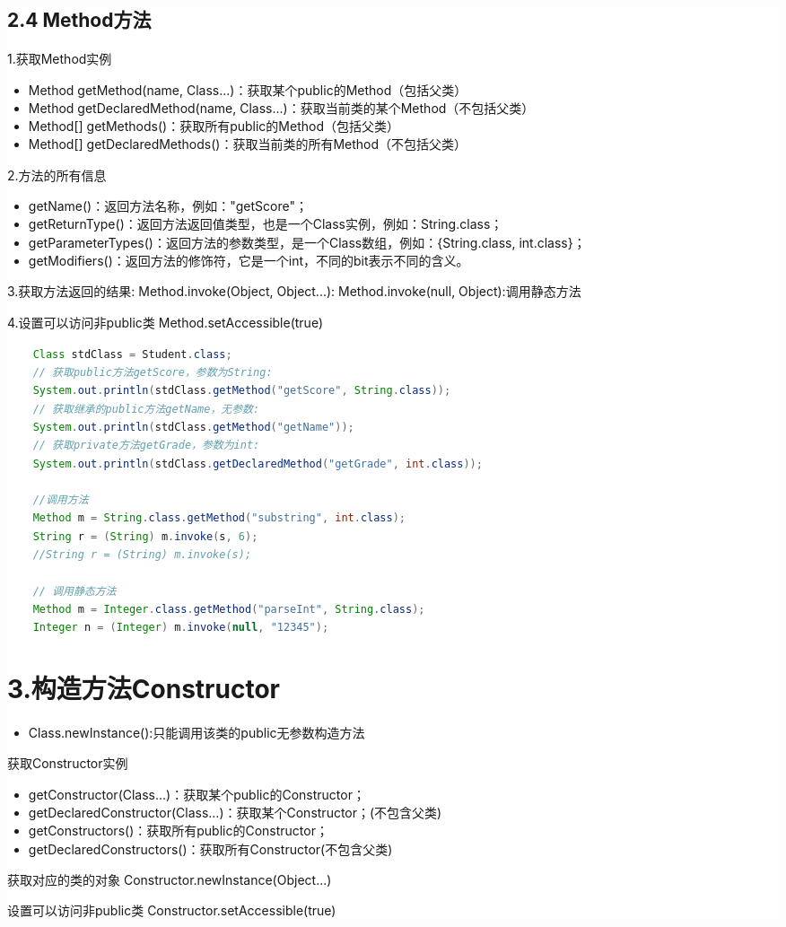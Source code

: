 
## 2.4 Method方法
1.获取Method实例
* Method getMethod(name, Class...)：获取某个public的Method（包括父类）
* Method getDeclaredMethod(name, Class...)：获取当前类的某个Method（不包括父类）
* Method[] getMethods()：获取所有public的Method（包括父类）
* Method[] getDeclaredMethods()：获取当前类的所有Method（不包括父类）
  
2.方法的所有信息
* getName()：返回方法名称，例如："getScore"；
* getReturnType()：返回方法返回值类型，也是一个Class实例，例如：String.class；
* getParameterTypes()：返回方法的参数类型，是一个Class数组，例如：{String.class, int.class}；
* getModifiers()：返回方法的修饰符，它是一个int，不同的bit表示不同的含义。

3.获取方法返回的结果:
Method.invoke(Object, Object...):
Method.invoke(null, Object):调用静态方法

4.设置可以访问非public类
Method.setAccessible(true)

```java
    Class stdClass = Student.class;
    // 获取public方法getScore，参数为String:
    System.out.println(stdClass.getMethod("getScore", String.class));
    // 获取继承的public方法getName，无参数:
    System.out.println(stdClass.getMethod("getName"));
    // 获取private方法getGrade，参数为int:
    System.out.println(stdClass.getDeclaredMethod("getGrade", int.class));

    //调用方法
    Method m = String.class.getMethod("substring", int.class);
    String r = (String) m.invoke(s, 6);
    //String r = (String) m.invoke(s);

    // 调用静态方法
    Method m = Integer.class.getMethod("parseInt", String.class);
    Integer n = (Integer) m.invoke(null, "12345");
```

# 3.构造方法Constructor
* Class.newInstance():只能调用该类的public无参数构造方法
 
获取Constructor实例
* getConstructor(Class...)：获取某个public的Constructor；
* getDeclaredConstructor(Class...)：获取某个Constructor；(不包含父类)
* getConstructors()：获取所有public的Constructor；
* getDeclaredConstructors()：获取所有Constructor(不包含父类)

获取对应的类的对象
Constructor.newInstance(Object...)

设置可以访问非public类
Constructor.setAccessible(true)
